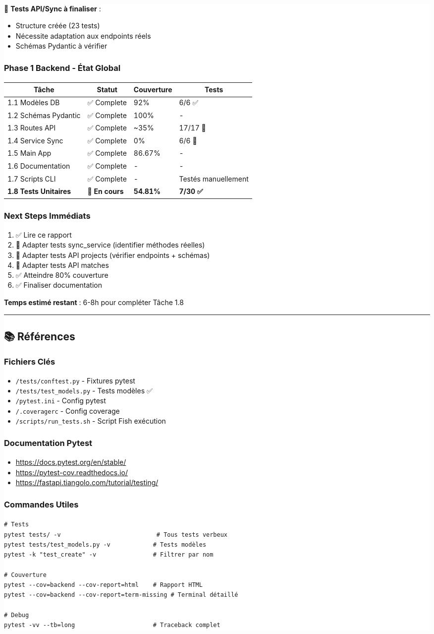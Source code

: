 🔄 **Tests API/Sync à finaliser** :
- Structure créée (23 tests)
- Nécessite adaptation aux endpoints réels
- Schémas Pydantic à vérifier

### Phase 1 Backend - État Global

| Tâche | Statut | Couverture | Tests |
|-------|--------|------------|-------|
| 1.1 Modèles DB | ✅ Complete | 92% | 6/6 ✅ |
| 1.2 Schémas Pydantic | ✅ Complete | 100% | - |
| 1.3 Routes API | ✅ Complete | ~35% | 17/17 🔄 |
| 1.4 Service Sync | ✅ Complete | 0% | 6/6 🔄 |
| 1.5 Main App | ✅ Complete | 86.67% | - |
| 1.6 Documentation | ✅ Complete | - | - |
| 1.7 Scripts CLI | ✅ Complete | - | Testés manuellement |
| **1.8 Tests Unitaires** | **🔄 En cours** | **54.81%** | **7/30 ✅** |

### Next Steps Immédiats

1. ✅ Lire ce rapport
2. 🔄 Adapter tests sync_service (identifier méthodes réelles)
3. 🔄 Adapter tests API projects (vérifier endpoints + schémas)
4. 🔄 Adapter tests API matches
5. ✅ Atteindre 80% couverture
6. ✅ Finaliser documentation

**Temps estimé restant** : 6-8h pour compléter Tâche 1.8

---

## 📚 Références

### Fichiers Clés
- `/tests/conftest.py` - Fixtures pytest
- `/tests/test_models.py` - Tests modèles ✅
- `/pytest.ini` - Config pytest
- `/.coveragerc` - Config coverage
- `/scripts/run_tests.sh` - Script Fish exécution

### Documentation Pytest
- https://docs.pytest.org/en/stable/
- https://pytest-cov.readthedocs.io/
- https://fastapi.tiangolo.com/tutorial/testing/

### Commandes Utiles
```fish
# Tests
pytest tests/ -v                           # Tous tests verbeux
pytest tests/test_models.py -v            # Tests modèles
pytest -k "test_create" -v                # Filtrer par nom

# Couverture
pytest --cov=backend --cov-report=html    # Rapport HTML
pytest --cov=backend --cov-report=term-missing # Terminal détaillé

# Debug
pytest -vv --tb=long                      # Traceback complet
```